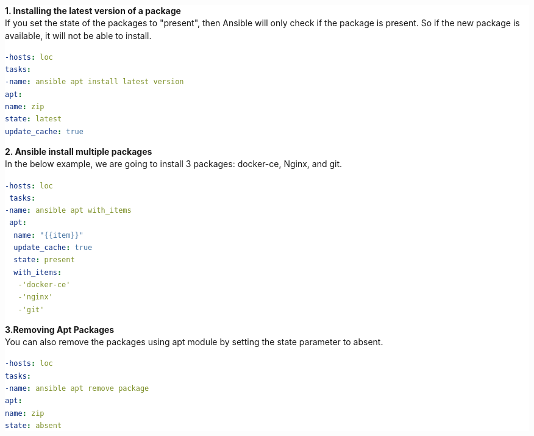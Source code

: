 
**1. Installing the latest version of a package**  
If you set the state of the packages to "present", then Ansible will only check
if the package is present. So if the new package is available, it will not be
able to install.
```yaml
-hosts: loc  
tasks:  
-name: ansible apt install latest version  
apt:  
name: zip  
state: latest  
update_cache: true
```


**2. Ansible install multiple packages**  
In the below example, we are going to install 3 packages: docker-ce, Nginx, and
git.
```yaml
-hosts: loc  
 tasks:  
-name: ansible apt with_items   
 apt:  
  name: "{{item}}"  
  update_cache: true  
  state: present  
  with_items:  
   -'docker-ce'  
   -'nginx'  
   -'git'
```


**3.Removing Apt Packages**  
You can also remove the packages using apt module by setting the state parameter
to absent.
```yaml
-hosts: loc  
tasks:  
-name: ansible apt remove package   
apt:  
name: zip  
state: absent
```
